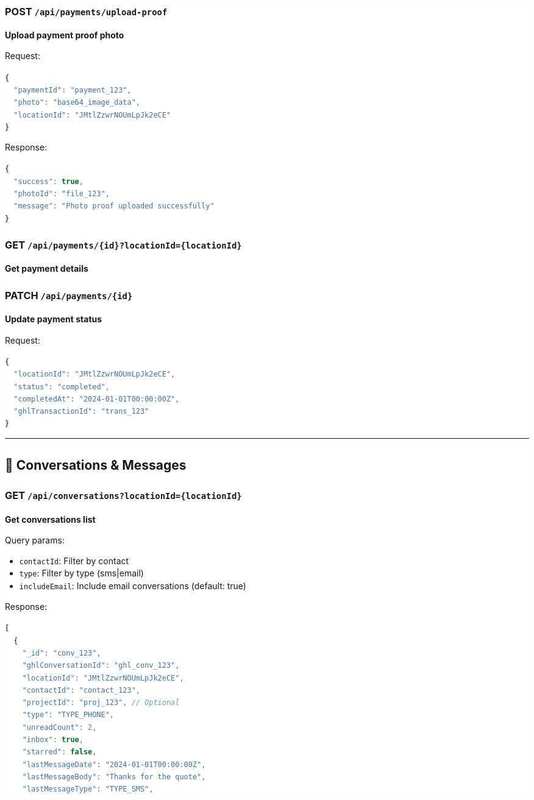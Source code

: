 ### POST `/api/payments/upload-proof`
**Upload payment proof photo**

Request:
```javascript
{
  "paymentId": "payment_123",
  "photo": "base64_image_data",
  "locationId": "JMtlZzwrNOUmLpJk2eCE"
}
```

Response:
```javascript
{
  "success": true,
  "photoId": "file_123",
  "message": "Photo proof uploaded successfully"
}
```

### GET `/api/payments/{id}?locationId={locationId}`
**Get payment details**

### PATCH `/api/payments/{id}`
**Update payment status**

Request:
```javascript
{
  "locationId": "JMtlZzwrNOUmLpJk2eCE",
  "status": "completed",
  "completedAt": "2024-01-01T00:00:00Z",
  "ghlTransactionId": "trans_123"
}
```

---

## 💬 Conversations & Messages

### GET `/api/conversations?locationId={locationId}`
**Get conversations list**

Query params:
- `contactId`: Filter by contact
- `type`: Filter by type (sms|email)
- `includeEmail`: Include email conversations (default: true)

Response:
```javascript
[
  {
    "_id": "conv_123",
    "ghlConversationId": "ghl_conv_123",
    "locationId": "JMtlZzwrNOUmLpJk2eCE",
    "contactId": "contact_123",
    "projectId": "proj_123", // Optional
    "type": "TYPE_PHONE",
    "unreadCount": 2,
    "inbox": true,
    "starred": false,
    "lastMessageDate": "2024-01-01T00:00:00Z",
    "lastMessageBody": "Thanks for the quote",
    "lastMessageType": "TYPE_SMS",
```